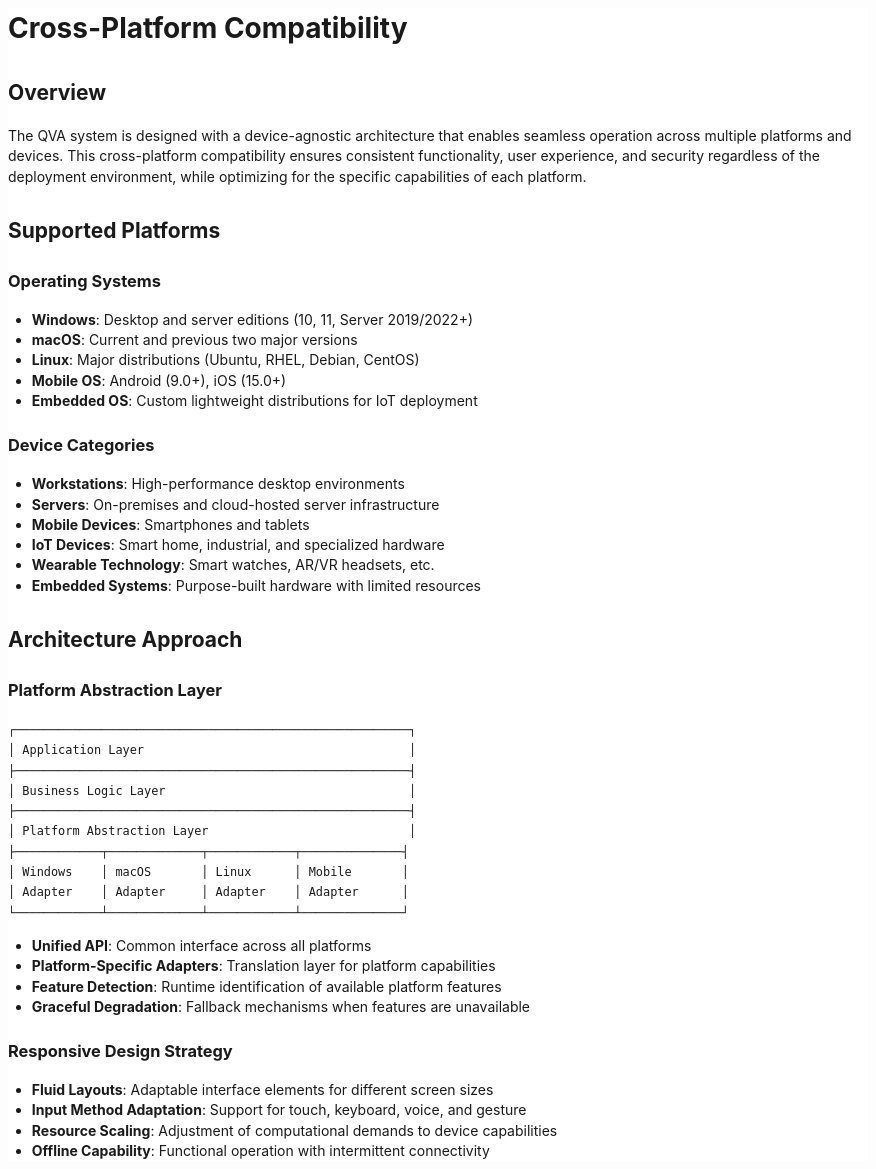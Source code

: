 # Cross-Platform Compatibility

## Overview
The QVA system is designed with a device-agnostic architecture that enables seamless operation across multiple platforms and devices. This cross-platform compatibility ensures consistent functionality, user experience, and security regardless of the deployment environment, while optimizing for the specific capabilities of each platform.

## Supported Platforms

### Operating Systems
- **Windows**: Desktop and server editions (10, 11, Server 2019/2022+)
- **macOS**: Current and previous two major versions
- **Linux**: Major distributions (Ubuntu, RHEL, Debian, CentOS)
- **Mobile OS**: Android (9.0+), iOS (15.0+)
- **Embedded OS**: Custom lightweight distributions for IoT deployment

### Device Categories
- **Workstations**: High-performance desktop environments
- **Servers**: On-premises and cloud-hosted server infrastructure
- **Mobile Devices**: Smartphones and tablets
- **IoT Devices**: Smart home, industrial, and specialized hardware
- **Wearable Technology**: Smart watches, AR/VR headsets, etc.
- **Embedded Systems**: Purpose-built hardware with limited resources

## Architecture Approach

### Platform Abstraction Layer
```
┌───────────────────────────────────────────────────────┐
│ Application Layer                                     │
├───────────────────────────────────────────────────────┤
│ Business Logic Layer                                  │
├───────────────────────────────────────────────────────┤
│ Platform Abstraction Layer                            │
├────────────┬─────────────┬────────────┬──────────────┤
│ Windows    │ macOS       │ Linux      │ Mobile       │
│ Adapter    │ Adapter     │ Adapter    │ Adapter      │
└────────────┴─────────────┴────────────┴──────────────┘
```

- **Unified API**: Common interface across all platforms
- **Platform-Specific Adapters**: Translation layer for platform capabilities
- **Feature Detection**: Runtime identification of available platform features
- **Graceful Degradation**: Fallback mechanisms when features are unavailable

### Responsive Design Strategy
- **Fluid Layouts**: Adaptable interface elements for different screen sizes
- **Input Method Adaptation**: Support for touch, keyboard, voice, and gesture
- **Resource Scaling**: Adjustment of computational demands to device capabilities
- **Offline Capability**: Functional operation with intermittent connectivity
